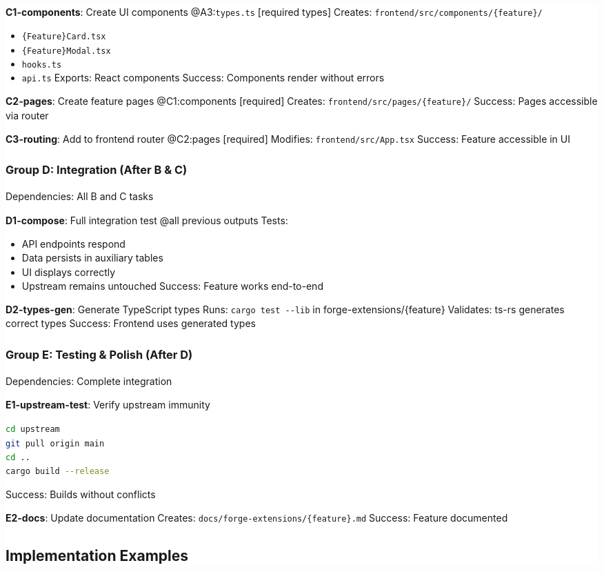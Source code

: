 **C1-components**: Create UI components
@A3:`types.ts` [required types]
Creates: `frontend/src/components/{feature}/`
- `{Feature}Card.tsx`
- `{Feature}Modal.tsx`
- `hooks.ts`
- `api.ts`
Exports: React components
Success: Components render without errors

**C2-pages**: Create feature pages
@C1:components [required]
Creates: `frontend/src/pages/{feature}/`
Success: Pages accessible via router

**C3-routing**: Add to frontend router
@C2:pages [required]
Modifies: `frontend/src/App.tsx`
Success: Feature accessible in UI

### Group D: Integration (After B & C)
Dependencies: All B and C tasks

**D1-compose**: Full integration test
@all previous outputs
Tests:
- API endpoints respond
- Data persists in auxiliary tables
- UI displays correctly
- Upstream remains untouched
Success: Feature works end-to-end

**D2-types-gen**: Generate TypeScript types
Runs: `cargo test --lib` in forge-extensions/{feature}
Validates: ts-rs generates correct types
Success: Frontend uses generated types

### Group E: Testing & Polish (After D)
Dependencies: Complete integration

**E1-upstream-test**: Verify upstream immunity
```bash
cd upstream
git pull origin main
cd ..
cargo build --release
```
Success: Builds without conflicts

**E2-docs**: Update documentation
Creates: `docs/forge-extensions/{feature}.md`
Success: Feature documented

## Implementation Examples
